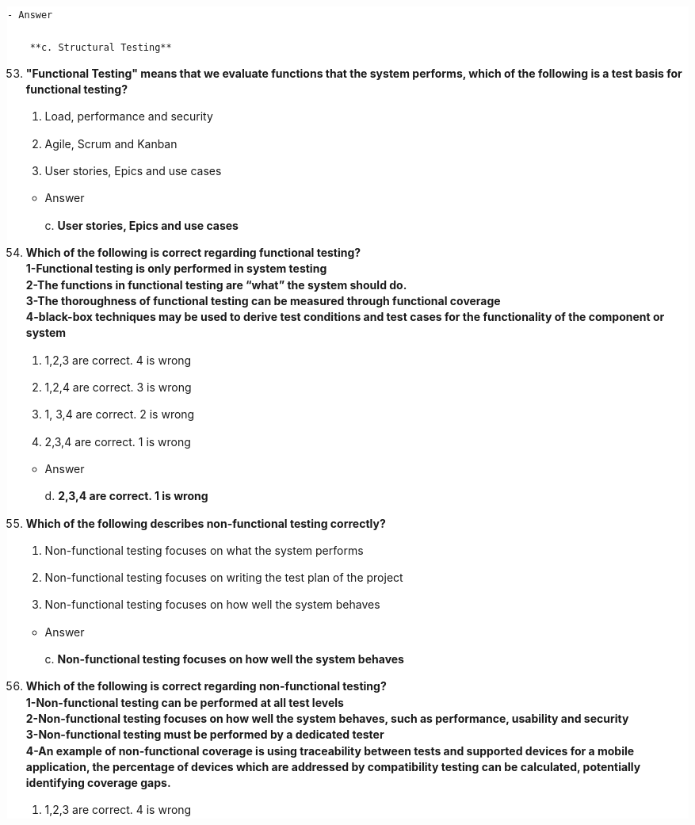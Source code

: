    - Answer
        
        **c. Structural Testing**
        

53. **"Functional Testing" means that we evaluate functions that the system performs, which of the following is a test basis for functional testing?**
    
    1. Load, performance and security
    
    2. Agile, Scrum and Kanban
    
    3. User stories, Epics and use cases
    
    - Answer
        
        c. **User stories, Epics and use cases**
        

54. **Which of the following is correct regarding functional testing?  
    1-Functional testing is only performed in system testing  
    2-The functions in functional testing are “what” the system should do.  
    3-The thoroughness of functional testing can be measured through functional coverage  
    4-black-box techniques may be used to derive test conditions and test cases for the functionality of the component or system**
    
    1. 1,2,3 are correct. 4 is wrong
    
    2. 1,2,4 are correct. 3 is wrong
    
    3. 1, 3,4 are correct. 2 is wrong
    
    4. 2,3,4 are correct. 1 is wrong
    
    - Answer
        
        d. **2,3,4 are correct. 1 is wrong**
        

55. **Which of the following describes non-functional testing correctly?**
    
    1. Non-functional testing focuses on what the system performs
    
    2. Non-functional testing focuses on writing the test plan of the project
    
    3. Non-functional testing focuses on how well the system behaves
    
    - Answer
        
        c. **Non-functional testing focuses on how well the system behaves**
        

56. **Which of the following is correct regarding non-functional testing?  
    1-Non-functional testing can be performed at all test levels  
    2-Non-functional testing focuses on how well the system behaves, such as performance, usability and security  
    3-Non-functional testing must be performed by a dedicated tester  
    4-An example of non-functional coverage is using traceability between tests and supported devices for a mobile application, the percentage of devices which are addressed by compatibility testing can be calculated, potentially identifying coverage gaps.**
    
    1. 1,2,3 are correct. 4 is wrong
    